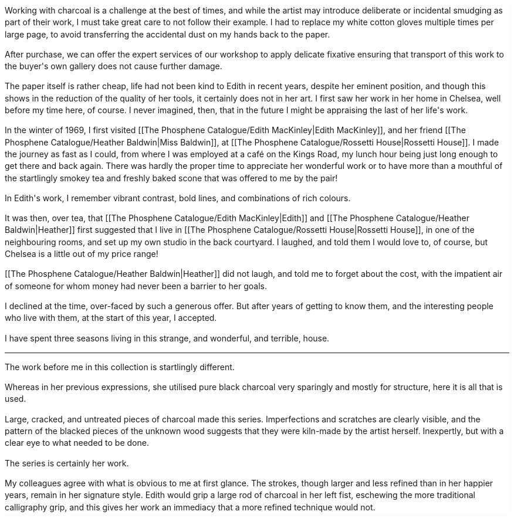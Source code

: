 Working with charcoal is a challenge at the best of times, and while the artist may introduce deliberate or incidental smudging as part of their work, I must take great care to not follow their example.
I had to replace my white cotton gloves multiple times per large page, to avoid transferring the accidental dust on my hands back to the paper.

After purchase, we can offer the expert services of our workshop to apply delicate fixative ensuring that transport of this work to the buyer's own gallery does not cause further damage.

The paper itself is rather cheap, life had not been kind to Edith in recent years, despite her eminent position, and though this shows in the reduction of the quality of her tools, it certainly does not in her art.
I first saw her work in her home in Chelsea, well before my time here, of course.
I never imagined, then, that in the future I might be appraising the last of her life's work.

In the winter of 1969, I first visited [[The Phosphene Catalogue/Edith MacKinley\|Edith MacKinley]], and her friend [[The Phosphene Catalogue/Heather Baldwin\|Miss Baldwin]], at [[The Phosphene Catalogue/Rossetti House\|Rossetti House]].
I made the journey as fast as I could, from where I was employed at a café on the Kings Road, my lunch hour being just long enough to get there and back again.
There was hardly the proper time to appreciate her wonderful work or to have more than a mouthful of the startlingly smokey tea and freshly baked scone that was offered to me by the pair!

In Edith's work, I remember vibrant contrast, bold lines, and combinations of rich colours.


It was then, over tea, that [[The Phosphene Catalogue/Edith MacKinley\|Edith]] and [[The Phosphene Catalogue/Heather Baldwin\|Heather]] first suggested that I live in [[The Phosphene Catalogue/Rossetti House\|Rossetti House]], in one of the neighbouring rooms, and set up my own studio in the back courtyard.
I laughed, and told them I would love to, of course, but Chelsea is a little out of my price range!

[[The Phosphene Catalogue/Heather Baldwin\|Heather]] did not laugh, and told me to forget about the cost, with the impatient air of someone for whom money had never been a barrier to her goals.

I declined at the time, over-faced by such a generous offer.
But after years of getting to know them, and the interesting people who live with them, at the start of this year, I accepted.

I have spent three seasons living in this strange, and wonderful, and terrible, house.

---


The work before me in this collection is startlingly different.

Whereas in her previous expressions, she utilised pure black charcoal very sparingly and mostly for structure, here it is all that is used.

Large, cracked, and untreated pieces of charcoal made this series. Imperfections and scratches are clearly visible, and the pattern of the blacked pieces of the unknown wood suggests that they were kiln-made by the artist herself.
Inexpertly, but with a clear eye to what needed to be done.

The series is certainly her work.

My colleagues agree with what is obvious to me at first glance.
The strokes, though larger and less refined than in her happier years, remain in her signature style.
Edith would grip a large rod of charcoal in her left fist, eschewing the more traditional calligraphy grip, and this gives her work an immediacy that a more refined technique would not.
